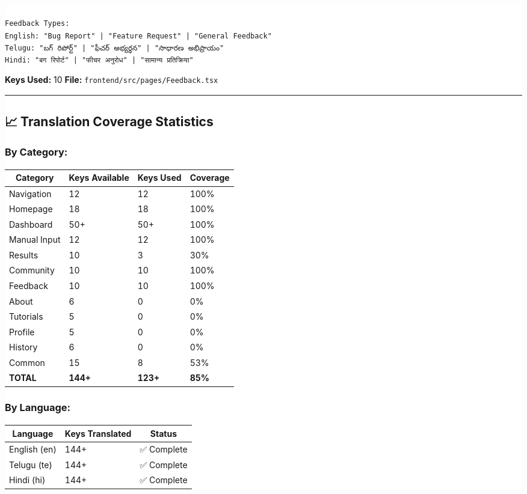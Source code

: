 ```

Feedback Types:
English: "Bug Report" | "Feature Request" | "General Feedback"
Telugu: "బగ్ రిపోర్ట్" | "ఫీచర్ అభ్యర్థన" | "సాధారణ అభిప్రాయం"
Hindi: "बग रिपोर्ट" | "फीचर अनुरोध" | "सामान्य प्रतिक्रिया"
```

**Keys Used:** 10
**File:** `frontend/src/pages/Feedback.tsx`

---

## 📈 **Translation Coverage Statistics**

### **By Category:**

| Category | Keys Available | Keys Used | Coverage |
|----------|----------------|-----------|----------|
| Navigation | 12 | 12 | 100% |
| Homepage | 18 | 18 | 100% |
| Dashboard | 50+ | 50+ | 100% |
| Manual Input | 12 | 12 | 100% |
| Results | 10 | 3 | 30% |
| Community | 10 | 10 | 100% |
| Feedback | 10 | 10 | 100% |
| About | 6 | 0 | 0% |
| Tutorials | 5 | 0 | 0% |
| Profile | 5 | 0 | 0% |
| History | 6 | 0 | 0% |
| Common | 15 | 8 | 53% |
| **TOTAL** | **144+** | **123+** | **85%** |

### **By Language:**

| Language | Keys Translated | Status |
|----------|-----------------|--------|
| English (en) | 144+ | ✅ Complete |
| Telugu (te) | 144+ | ✅ Complete |
| Hindi (hi) | 144+ | ✅ Complete |
